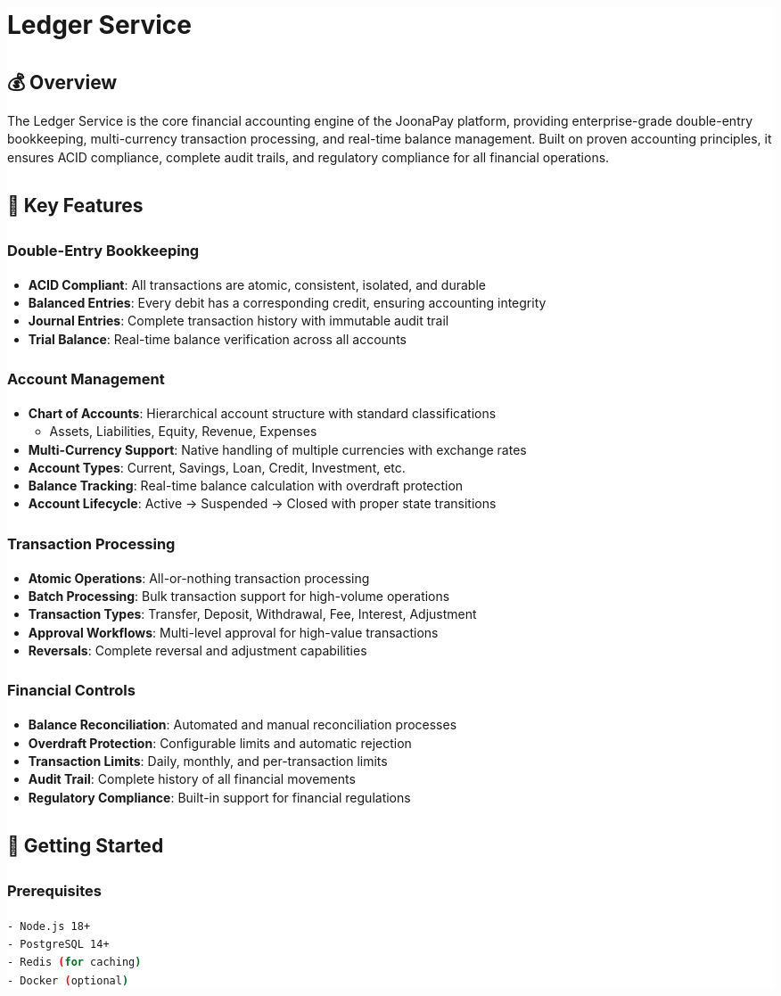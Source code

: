 # Ledger Service

## 💰 Overview

The Ledger Service is the core financial accounting engine of the JoonaPay platform, providing enterprise-grade double-entry bookkeeping, multi-currency transaction processing, and real-time balance management. Built on proven accounting principles, it ensures ACID compliance, complete audit trails, and regulatory compliance for all financial operations.

## 🎯 Key Features

### Double-Entry Bookkeeping
- **ACID Compliant**: All transactions are atomic, consistent, isolated, and durable
- **Balanced Entries**: Every debit has a corresponding credit, ensuring accounting integrity
- **Journal Entries**: Complete transaction history with immutable audit trail
- **Trial Balance**: Real-time balance verification across all accounts

### Account Management
- **Chart of Accounts**: Hierarchical account structure with standard classifications
  - Assets, Liabilities, Equity, Revenue, Expenses
- **Multi-Currency Support**: Native handling of multiple currencies with exchange rates
- **Account Types**: Current, Savings, Loan, Credit, Investment, etc.
- **Balance Tracking**: Real-time balance calculation with overdraft protection
- **Account Lifecycle**: Active → Suspended → Closed with proper state transitions

### Transaction Processing
- **Atomic Operations**: All-or-nothing transaction processing
- **Batch Processing**: Bulk transaction support for high-volume operations
- **Transaction Types**: Transfer, Deposit, Withdrawal, Fee, Interest, Adjustment
- **Approval Workflows**: Multi-level approval for high-value transactions
- **Reversals**: Complete reversal and adjustment capabilities

### Financial Controls
- **Balance Reconciliation**: Automated and manual reconciliation processes
- **Overdraft Protection**: Configurable limits and automatic rejection
- **Transaction Limits**: Daily, monthly, and per-transaction limits
- **Audit Trail**: Complete history of all financial movements
- **Regulatory Compliance**: Built-in support for financial regulations

## 🚀 Getting Started

### Prerequisites
```bash
- Node.js 18+
- PostgreSQL 14+
- Redis (for caching)
- Docker (optional)
```
